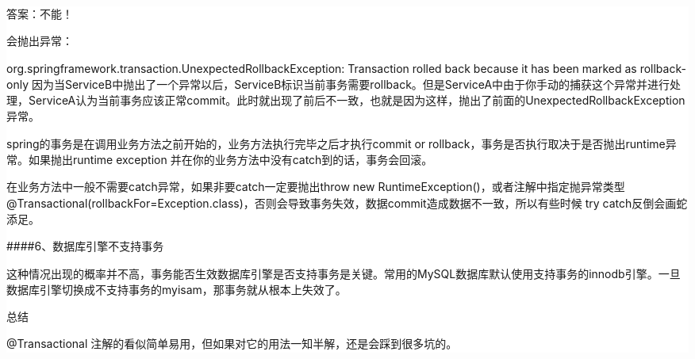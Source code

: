 答案：不能！

会抛出异常：

org.springframework.transaction.UnexpectedRollbackException: Transaction rolled back because it has been marked as rollback-only
因为当ServiceB中抛出了一个异常以后，ServiceB标识当前事务需要rollback。但是ServiceA中由于你手动的捕获这个异常并进行处理，ServiceA认为当前事务应该正常commit。此时就出现了前后不一致，也就是因为这样，抛出了前面的UnexpectedRollbackException异常。

spring的事务是在调用业务方法之前开始的，业务方法执行完毕之后才执行commit or rollback，事务是否执行取决于是否抛出runtime异常。如果抛出runtime exception 并在你的业务方法中没有catch到的话，事务会回滚。

在业务方法中一般不需要catch异常，如果非要catch一定要抛出throw new RuntimeException()，或者注解中指定抛异常类型@Transactional(rollbackFor=Exception.class)，否则会导致事务失效，数据commit造成数据不一致，所以有些时候 try catch反倒会画蛇添足。

####6、数据库引擎不支持事务

这种情况出现的概率并不高，事务能否生效数据库引擎是否支持事务是关键。常用的MySQL数据库默认使用支持事务的innodb引擎。一旦数据库引擎切换成不支持事务的myisam，那事务就从根本上失效了。

总结

@Transactional 注解的看似简单易用，但如果对它的用法一知半解，还是会踩到很多坑的。